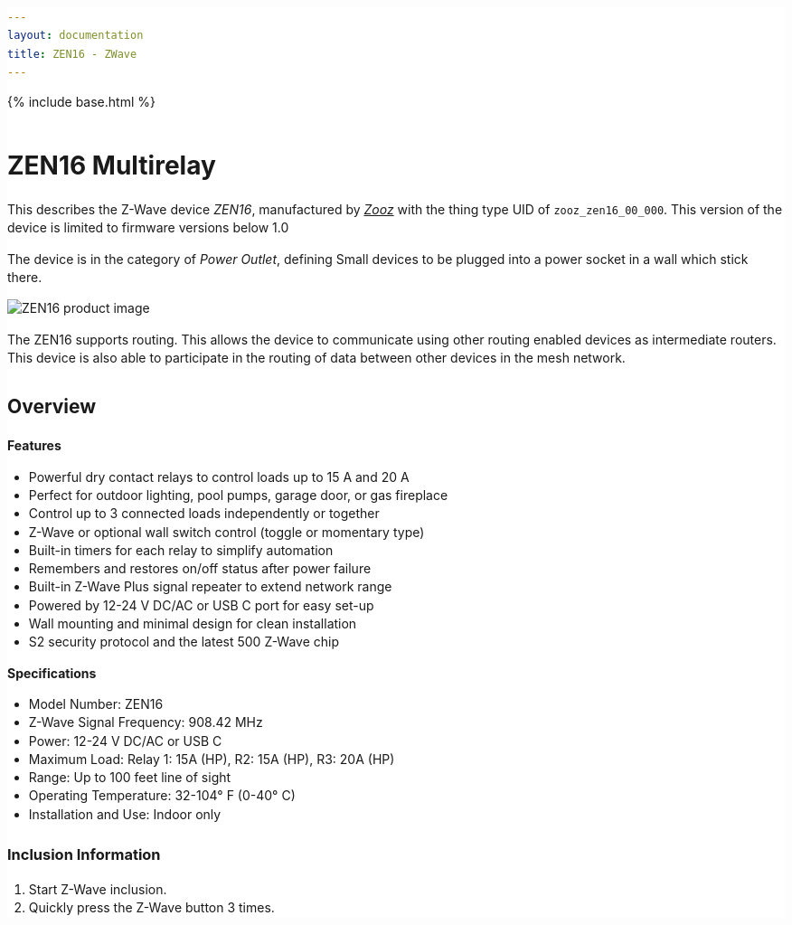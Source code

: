 ```yaml
---
layout: documentation
title: ZEN16 - ZWave
---
```


{% include base.html %}

# ZEN16 Multirelay
This describes the Z-Wave device *ZEN16*, manufactured by *[Zooz](http://www.getzooz.com/)* with the thing type UID of ```zooz_zen16_00_000```.
This version of the device is limited to firmware versions below 1.0

The device is in the category of *Power Outlet*, defining Small devices to be plugged into a power socket in a wall which stick there.

![ZEN16 product image](https://opensmarthouse.org/zwavedatabase/1176/image/)


The ZEN16 supports routing. This allows the device to communicate using other routing enabled devices as intermediate routers.  This device is also able to participate in the routing of data between other devices in the mesh network.

## Overview

**Features**

  * Powerful dry contact relays to control loads up to 15 A and 20 A
  * Perfect for outdoor lighting, pool pumps, garage door, or gas fireplace
  * Control up to 3 connected loads independently or together
  * Z-Wave or optional wall switch control (toggle or momentary type)
  * Built-in timers for each relay to simplify automation
  * Remembers and restores on/off status after power failure
  * Built-in Z-Wave Plus signal repeater to extend network range
  * Powered by 12-24 V DC/AC or USB C port for easy set-up
  * Wall mounting and minimal design for clean installation
  * S2 security protocol and the latest 500 Z-Wave chip

**Specifications**

  * Model Number: ZEN16
  * Z-Wave Signal Frequency: 908.42 MHz
  * Power: 12-24 V DC/AC or USB C
  * Maximum Load: Relay 1: 15A (HP), R2: 15A (HP), R3: 20A (HP)
  * Range: Up to 100 feet line of sight
  * Operating Temperature: 32-104° F (0-40° C)
  * Installation and Use: Indoor only

### Inclusion Information

  1. Start Z-Wave inclusion.
  2. Quickly press the Z-Wave button 3 times.

